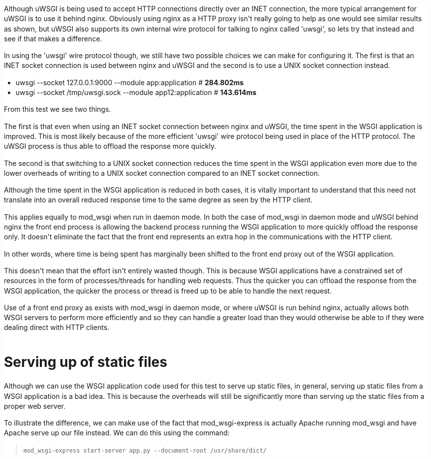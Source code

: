 Although uWSGI is being used to accept HTTP connections directly over an INET connection, the more typical arrangement for uWSGI is to use it behind nginx. Obviously using nginx as a HTTP proxy isn't really going to help as one would see similar results as shown, but uWSGI also supports its own internal wire protocol for talking to nginx called 'uwsgi', so lets try that instead and see if that makes a difference.

In using the 'uwsgi' wire protocol though, we still have two possible choices we can make for configuring it. The first is that an INET socket connection is used between nginx and uWSGI and the second is to use a UNIX socket connection instead.

  * uwsgi --socket 127.0.0.1:9000 --module app:application \# **284.802ms**
  * uwsgi --socket /tmp/uwsgi.sock --module app12:application \# **143.614ms**



From this test we see two things.

The first is that even when using an INET socket connection between nginx and uWSGI, the time spent in the WSGI application is improved. This is most likely because of the more efficient 'uwsgi' wire protocol being used in place of the HTTP protocol. The uWSGI process is thus able to offload the response more quickly.

The second is that switching to a UNIX socket connection reduces the time spent in the WSGI application even more due to the lower overheads of writing to a UNIX socket connection compared to an INET socket connection.

Although the time spent in the WSGI application is reduced in both cases, it is vitally important to understand that this need not translate into an overall reduced response time to the same degree as seen by the HTTP client.

This applies equally to mod\_wsgi when run in daemon mode. In both the case of mod\_wsgi in daemon mode and uWSGI behind nginx the front end process is allowing the backend process running the WSGI application to more quickly offload the response only. It doesn't eliminate the fact that the front end represents an extra hop in the communications with the HTTP client.

In other words, where time is being spent has marginally been shifted to the front end proxy out of the WSGI application.

This doesn't mean that the effort isn't entirely wasted though. This is because WSGI applications have a constrained set of resources in the form of processes/threads for handling web requests. Thus the quicker you can offload the response from the WSGI application, the quicker the process or thread is freed up to be able to handle the next request.

Use of a front end proxy as exists with mod\_wsgi in daemon mode, or where uWSGI is run behind nginx, actually allows both WSGI servers to perform more efficiently and so they can handle a greater load than they would otherwise be able to if they were dealing direct with HTTP clients.

# Serving up of static files

Although we can use the WSGI application code used for this test to serve up static files, in general, serving up static files from a WSGI application is a bad idea. This is because the overheads will still be significantly more than serving up the static files from a proper web server.

To illustrate the difference, we can make use of the fact that mod\_wsgi-express is actually Apache running mod\_wsgi and have Apache serve up our file instead. We can do this using the command:

> 
>     mod_wsgi-express start-server app.py --document-root /usr/share/dict/
